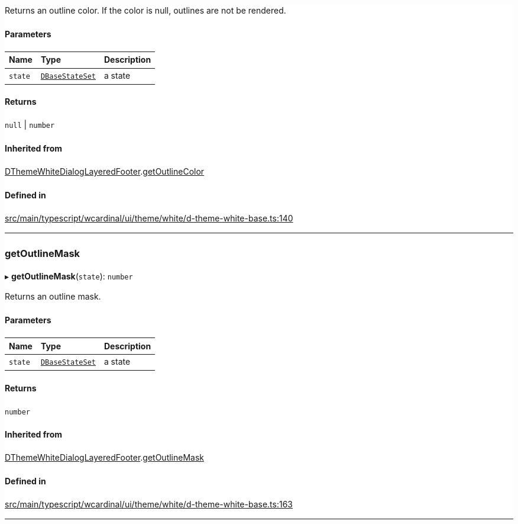 Returns an outline color.
If the color is null, outlines are not be rendered.

#### Parameters

| Name | Type | Description |
| :------ | :------ | :------ |
| `state` | [`DBaseStateSet`](../interfaces/DBaseStateSet.md) | a state |

#### Returns

``null`` \| `number`

#### Inherited from

[DThemeWhiteDialogLayeredFooter](DThemeWhiteDialogLayeredFooter.md).[getOutlineColor](DThemeWhiteDialogLayeredFooter.md#getoutlinecolor)

#### Defined in

[src/main/typescript/wcardinal/ui/theme/white/d-theme-white-base.ts:140](https://github.com/winter-cardinal/winter-cardinal-ui/blob/v0.457.0/src/main/typescript/wcardinal/ui/theme/white/d-theme-white-base.ts#L140)

___

### getOutlineMask

▸ **getOutlineMask**(`state`): `number`

Returns an outline mask.

#### Parameters

| Name | Type | Description |
| :------ | :------ | :------ |
| `state` | [`DBaseStateSet`](../interfaces/DBaseStateSet.md) | a state |

#### Returns

`number`

#### Inherited from

[DThemeWhiteDialogLayeredFooter](DThemeWhiteDialogLayeredFooter.md).[getOutlineMask](DThemeWhiteDialogLayeredFooter.md#getoutlinemask)

#### Defined in

[src/main/typescript/wcardinal/ui/theme/white/d-theme-white-base.ts:163](https://github.com/winter-cardinal/winter-cardinal-ui/blob/v0.457.0/src/main/typescript/wcardinal/ui/theme/white/d-theme-white-base.ts#L163)

___
